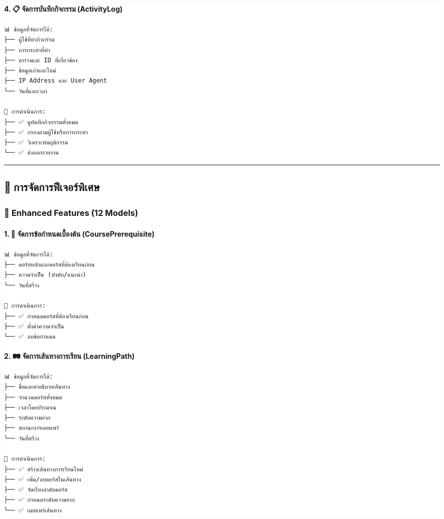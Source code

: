 #### 4. 📋 **จัดการบันทึกกิจกรรม (ActivityLog)**
```
📊 ข้อมูลที่จัดการได้:
├── ผู้ใช้ที่ทำกิจกรรม
├── การกระทำที่ทำ
├── ตารางและ ID ที่เกี่ยวข้อง
├── ข้อมูลเก่าและใหม่
├── IP Address และ User Agent
└── วันที่และเวลา

🔧 การดำเนินการ:
├── ✅ ดูบันทึกกิจกรรมทั้งหมด
├── ✅ กรองตามผู้ใช้หรือการกระทำ
├── ✅ วิเคราะห์พฤติกรรม
└── ✅ ส่งออกรายงาน
```

---

## 🚀 การจัดการฟีเจอร์พิเศษ

### 🎯 **Enhanced Features (12 Models)**

#### 1. 🔗 **จัดการข้อกำหนดเบื้องต้น (CoursePrerequisite)**
```
📊 ข้อมูลที่จัดการได้:
├── คอร์สหลักและคอร์สที่ต้องเรียนก่อน
├── ความจำเป็น (บังคับ/แนะนำ)
└── วันที่สร้าง

🔧 การดำเนินการ:
├── ✅ กำหนดคอร์สที่ต้องเรียนก่อน
├── ✅ ตั้งค่าความจำเป็น
└── ✅ ลบข้อกำหนด
```

#### 2. 🛤️ **จัดการเส้นทางการเรียน (LearningPath)**
```
📊 ข้อมูลที่จัดการได้:
├── ชื่อและคำอธิบายเส้นทาง
├── จำนวนคอร์สทั้งหมด
├── เวลาโดยประมาณ
├── ระดับความยาก
├── สถานะการเผยแพร่
└── วันที่สร้าง

🔧 การดำเนินการ:
├── ✅ สร้างเส้นทางการเรียนใหม่
├── ✅ เพิ่ม/ลบคอร์สในเส้นทาง
├── ✅ จัดเรียงลำดับคอร์ส
├── ✅ กำหนดระดับความยาก
└── ✅ เผยแพร่เส้นทาง
```
